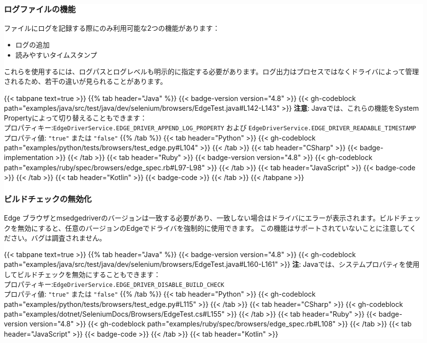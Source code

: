 ### ログファイルの機能
ファイルにログを記録する際にのみ利用可能な2つの機能があります：
* ログの追加
* 読みやすいタイムスタンプ

これらを使用するには、ログパスとログレベルも明示的に指定する必要があります。ログ出力はプロセスではなくドライバによって管理されるため、若干の違いが見られることがあります。

{{< tabpane text=true >}}
{{% tab header="Java" %}}
{{< badge-version version="4.8" >}}
{{< gh-codeblock path="examples/java/src/test/java/dev/selenium/browsers/EdgeTest.java#L142-L143" >}}
**注意**: Javaでは、これらの機能をSystem Propertyによって切り替えることもできます：\
プロパティキー:`EdgeDriverService.EDGE_DRIVER_APPEND_LOG_PROPERTY` および `EdgeDriverService.EDGE_DRIVER_READABLE_TIMESTAMP`\
プロパティ値: `"true"` または  `"false"`
{{% /tab %}}
{{< tab header="Python" >}}
{{< gh-codeblock path="examples/python/tests/browsers/test_edge.py#L104" >}}
{{< /tab >}}
{{< tab header="CSharp" >}}
{{< badge-implementation >}}
{{< /tab >}}
{{< tab header="Ruby" >}}
{{< badge-version version="4.8" >}}
{{< gh-codeblock path="examples/ruby/spec/browsers/edge_spec.rb#L97-L98" >}}
{{< /tab >}}
{{< tab header="JavaScript" >}}
{{< badge-code >}}
{{< /tab >}}
{{< tab header="Kotlin" >}}
{{< badge-code >}}
{{< /tab >}}
{{< /tabpane >}}

### ビルドチェックの無効化

Edge ブラウザとmsedgedriverのバージョンは一致する必要があり、一致しない場合はドライバにエラーが表示されます。ビルドチェックを無効にすると、任意のバージョンのEdgeでドライバを強制的に使用できます。
この機能はサポートされていないことに注意してください。バグは調査されません。

{{< tabpane text=true >}}
{{% tab header="Java" %}}
{{< badge-version version="4.8" >}}
{{< gh-codeblock path="examples/java/src/test/java/dev/selenium/browsers/EdgeTest.java#L160-L161" >}}
**注**: Javaでは、システムプロパティを使用してビルドチェックを無効にすることもできます：\
プロパティキー:`EdgeDriverService.EDGE_DRIVER_DISABLE_BUILD_CHECK`\
プロパティ値: `"true"` または  `"false"`
{{% /tab %}}
{{< tab header="Python" >}}
{{< gh-codeblock path="examples/python/tests/browsers/test_edge.py#L115" >}}
{{< /tab >}}
{{< tab header="CSharp" >}}
{{< gh-codeblock path="examples/dotnet/SeleniumDocs/Browsers/EdgeTest.cs#L155" >}}
{{< /tab >}}
{{< tab header="Ruby" >}}
{{< badge-version version="4.8" >}}
{{< gh-codeblock path="examples/ruby/spec/browsers/edge_spec.rb#L108" >}}
{{< /tab >}}
{{< tab header="JavaScript" >}}
{{< badge-code >}}
{{< /tab >}}
{{< tab header="Kotlin" >}}